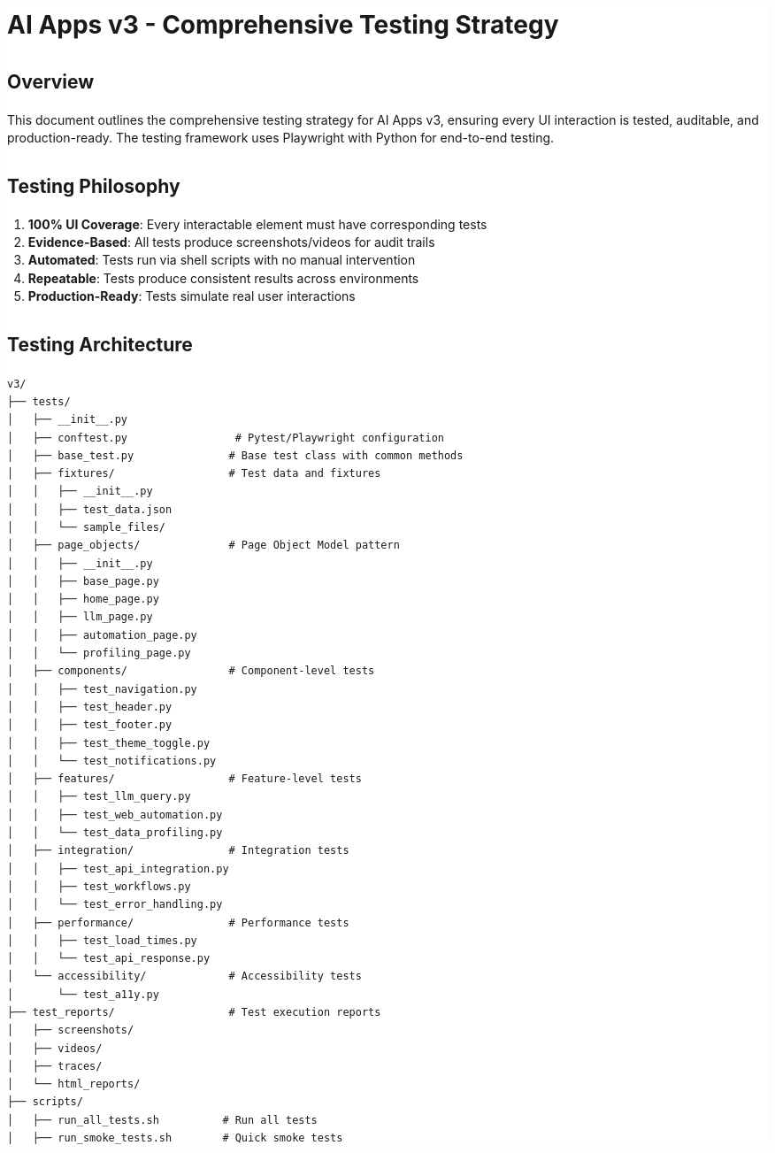 # AI Apps v3 - Comprehensive Testing Strategy

## Overview

This document outlines the comprehensive testing strategy for AI Apps v3, ensuring every UI interaction is tested, auditable, and production-ready. The testing framework uses Playwright with Python for end-to-end testing.

## Testing Philosophy

1. **100% UI Coverage**: Every interactable element must have corresponding tests
2. **Evidence-Based**: All tests produce screenshots/videos for audit trails
3. **Automated**: Tests run via shell scripts with no manual intervention
4. **Repeatable**: Tests produce consistent results across environments
5. **Production-Ready**: Tests simulate real user interactions

## Testing Architecture

```
v3/
├── tests/
│   ├── __init__.py
│   ├── conftest.py                 # Pytest/Playwright configuration
│   ├── base_test.py               # Base test class with common methods
│   ├── fixtures/                  # Test data and fixtures
│   │   ├── __init__.py
│   │   ├── test_data.json
│   │   └── sample_files/
│   ├── page_objects/              # Page Object Model pattern
│   │   ├── __init__.py
│   │   ├── base_page.py
│   │   ├── home_page.py
│   │   ├── llm_page.py
│   │   ├── automation_page.py
│   │   └── profiling_page.py
│   ├── components/                # Component-level tests
│   │   ├── test_navigation.py
│   │   ├── test_header.py
│   │   ├── test_footer.py
│   │   ├── test_theme_toggle.py
│   │   └── test_notifications.py
│   ├── features/                  # Feature-level tests
│   │   ├── test_llm_query.py
│   │   ├── test_web_automation.py
│   │   └── test_data_profiling.py
│   ├── integration/               # Integration tests
│   │   ├── test_api_integration.py
│   │   ├── test_workflows.py
│   │   └── test_error_handling.py
│   ├── performance/               # Performance tests
│   │   ├── test_load_times.py
│   │   └── test_api_response.py
│   └── accessibility/             # Accessibility tests
│       └── test_a11y.py
├── test_reports/                  # Test execution reports
│   ├── screenshots/
│   ├── videos/
│   ├── traces/
│   └── html_reports/
├── scripts/
│   ├── run_all_tests.sh          # Run all tests
│   ├── run_smoke_tests.sh        # Quick smoke tests
```